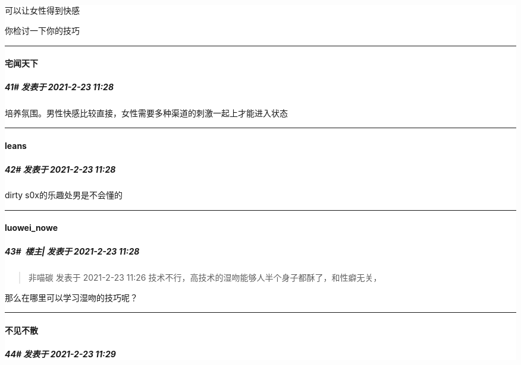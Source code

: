


可以让女性得到快感

你检讨一下你的技巧







*****

####  宅闻天下  
##### 41#       发表于 2021-2-23 11:28




培养氛围。男性快感比较直接，女性需要多种渠道的刺激一起上才能进入状态







*****

####  leans  
##### 42#       发表于 2021-2-23 11:28




dirty s0x的乐趣处男是不会懂的







*****

####  luowei_nowe  
##### 43#         楼主| 发表于 2021-2-23 11:28



<blockquote>非喵碳 发表于 2021-2-23 11:26
技术不行，高技术的湿吻能够人半个身子都酥了，和性癖无关，</blockquote>
那么在哪里可以学习湿吻的技巧呢？







*****

####  不见不散  
##### 44#       发表于 2021-2-23 11:29



